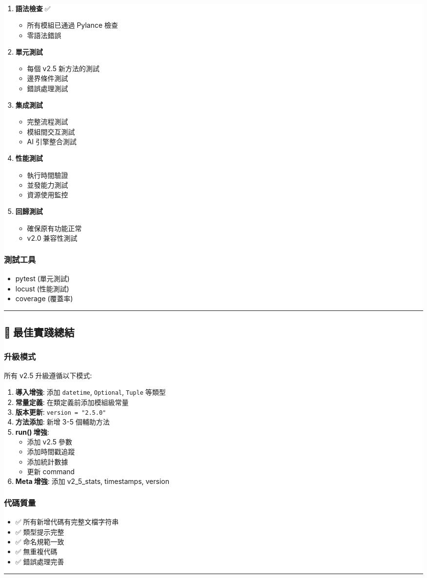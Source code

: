 1. **語法檢查** ✅
   - 所有模組已通過 Pylance 檢查
   - 零語法錯誤

2. **單元測試**
   - 每個 v2.5 新方法的測試
   - 邊界條件測試
   - 錯誤處理測試

3. **集成測試**
   - 完整流程測試
   - 模組間交互測試
   - AI 引擎整合測試

4. **性能測試**
   - 執行時間驗證
   - 並發能力測試
   - 資源使用監控

5. **回歸測試**
   - 確保原有功能正常
   - v2.0 兼容性測試

### 測試工具

- pytest (單元測試)
- locust (性能測試)
- coverage (覆蓋率)

---

## 📝 最佳實踐總結

### 升級模式

所有 v2.5 升級遵循以下模式:

1. **導入增強**: 添加 `datetime`, `Optional`, `Tuple` 等類型
2. **常量定義**: 在類定義前添加模組級常量
3. **版本更新**: `version = "2.5.0"`
4. **方法添加**: 新增 3-5 個輔助方法
5. **run() 增強**: 
   - 添加 v2.5 參數
   - 添加時間戳追蹤
   - 添加統計數據
   - 更新 command
6. **Meta 增強**: 添加 v2_5_stats, timestamps, version

### 代碼質量

- ✅ 所有新增代碼有完整文檔字符串
- ✅ 類型提示完整
- ✅ 命名規範一致
- ✅ 無重複代碼
- ✅ 錯誤處理完善

---